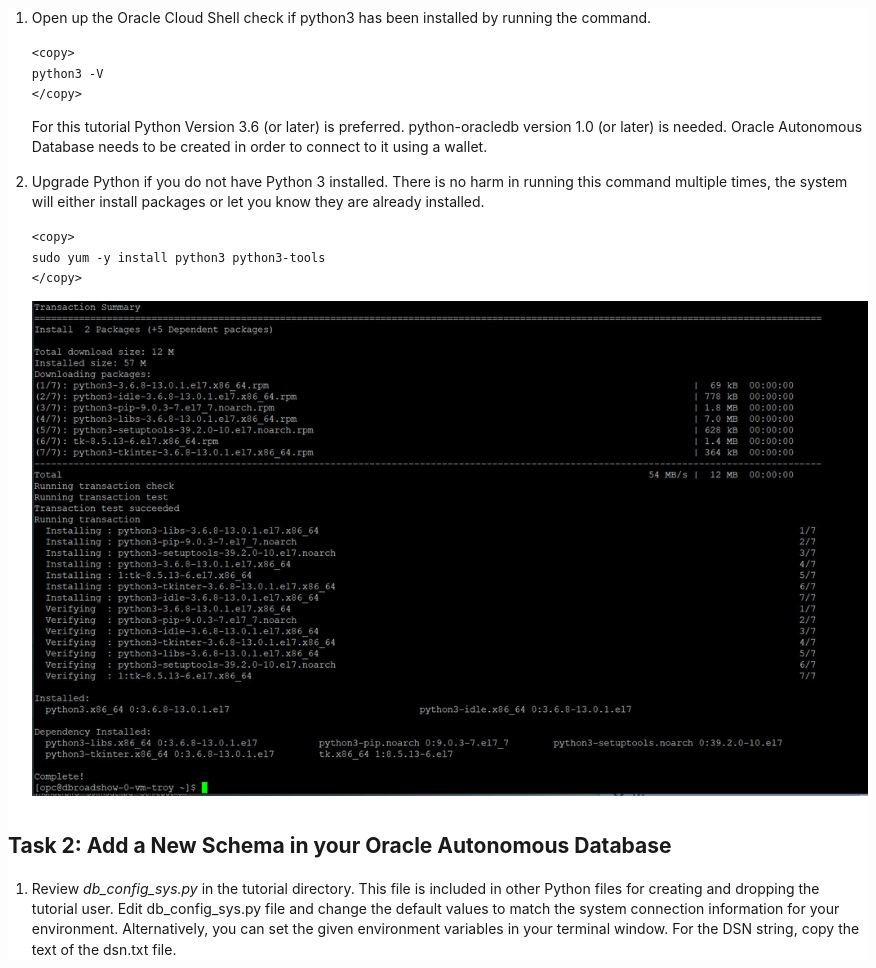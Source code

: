 1.  Open up the Oracle Cloud Shell check if python3 has been installed by running the command.

    ````
    <copy>
    python3 -V
    </copy>
    ````

    For this tutorial Python Version 3.6 (or later) is preferred. python-oracledb version 1.0 (or later) is needed. 
    Oracle Autonomous Database needs to be created in order to connect to it using a wallet.

3.  Upgrade Python if you do not have Python 3 installed. There is no harm in running this command multiple times, the system will either install packages or let you know they are already installed.

    ````
    <copy>
    sudo yum -y install python3 python3-tools
    </copy>
    ````

    ![](./images/p_installPython.jpg " ")

## Task 2: Add a New Schema in your Oracle Autonomous Database

1.  Review *db\_config\_sys.py* in the tutorial directory. This file is included in other Python files for creating and dropping the tutorial user.
Edit db\_config\_sys.py file and change the default values to match the system connection information for your environment. Alternatively, you can set the given environment variables in your terminal window. For the DSN string, copy the text of the dsn.txt file.
